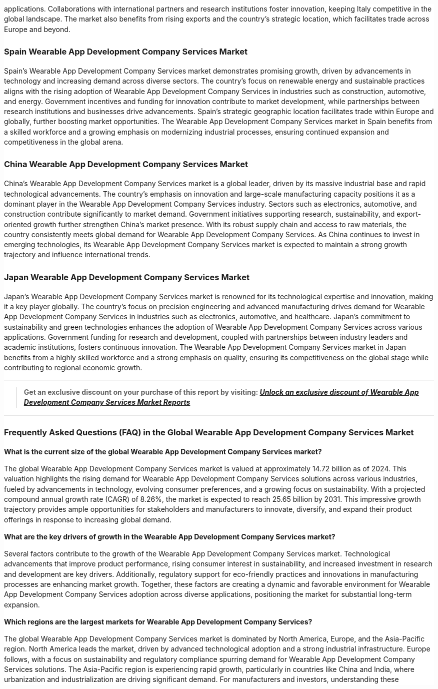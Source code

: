 applications. Collaborations with international partners and research institutions foster innovation, keeping Italy competitive in the global landscape. The market also benefits from rising exports and the country&rsquo;s strategic location, which facilitates trade across Europe and beyond.</p><h3>Spain Wearable App Development Company Services Market</h3><p>Spain&rsquo;s Wearable App Development Company Services market demonstrates promising growth, driven by advancements in technology and increasing demand across diverse sectors. The country&rsquo;s focus on renewable energy and sustainable practices aligns with the rising adoption of Wearable App Development Company Services in industries such as construction, automotive, and energy. Government incentives and funding for innovation contribute to market development, while partnerships between research institutions and businesses drive advancements. Spain&rsquo;s strategic geographic location facilitates trade within Europe and globally, further boosting market opportunities. The Wearable App Development Company Services market in Spain benefits from a skilled workforce and a growing emphasis on modernizing industrial processes, ensuring continued expansion and competitiveness in the global arena.</p><h3>China Wearable App Development Company Services Market</h3><p>China&rsquo;s Wearable App Development Company Services market is a global leader, driven by its massive industrial base and rapid technological advancements. The country&rsquo;s emphasis on innovation and large-scale manufacturing capacity positions it as a dominant player in the Wearable App Development Company Services industry. Sectors such as electronics, automotive, and construction contribute significantly to market demand. Government initiatives supporting research, sustainability, and export-oriented growth further strengthen China&rsquo;s market presence. With its robust supply chain and access to raw materials, the country consistently meets global demand for Wearable App Development Company Services. As China continues to invest in emerging technologies, its Wearable App Development Company Services market is expected to maintain a strong growth trajectory and influence international trends.</p><h3>Japan Wearable App Development Company Services Market</h3><p>Japan&rsquo;s Wearable App Development Company Services market is renowned for its technological expertise and innovation, making it a key player globally. The country&rsquo;s focus on precision engineering and advanced manufacturing drives demand for Wearable App Development Company Services in industries such as electronics, automotive, and healthcare. Japan&rsquo;s commitment to sustainability and green technologies enhances the adoption of Wearable App Development Company Services across various applications. Government funding for research and development, coupled with partnerships between industry leaders and academic institutions, fosters continuous innovation. The Wearable App Development Company Services market in Japan benefits from a highly skilled workforce and a strong emphasis on quality, ensuring its competitiveness on the global stage while contributing to regional economic growth.</p><hr /><blockquote><p><strong>Get an exclusive discount on your purchase of this report by visiting: <em><a href="://marketresearchpulse.com/ask-for-discount/85685?utm_source=Github&amp;utm_medium=0111">Unlock an exclusive discount of Wearable App Development Company Services Market Reports</a></em>&nbsp;</strong></p></blockquote><hr /><h3>Frequently Asked Questions (FAQ) in the Global Wearable App Development Company Services Market</h3><p><strong>What is the current size of the global Wearable App Development Company Services market?</strong></p><p>The global Wearable App Development Company Services market is valued at approximately 14.72 billion as of 2024. This valuation highlights the rising demand for Wearable App Development Company Services solutions across various industries, fueled by advancements in technology, evolving consumer preferences, and a growing focus on sustainability. With a projected compound annual growth rate (CAGR) of 8.26%, the market is expected to reach 25.65 billion by 2031. This impressive growth trajectory provides ample opportunities for stakeholders and manufacturers to innovate, diversify, and expand their product offerings in response to increasing global demand.</p><p><strong>What are the key drivers of growth in the Wearable App Development Company Services market?</strong></p><p>Several factors contribute to the growth of the Wearable App Development Company Services market. Technological advancements that improve product performance, rising consumer interest in sustainability, and increased investment in research and development are key drivers. Additionally, regulatory support for eco-friendly practices and innovations in manufacturing processes are enhancing market growth. Together, these factors are creating a dynamic and favorable environment for Wearable App Development Company Services adoption across diverse applications, positioning the market for substantial long-term expansion.</p><p><strong>Which regions are the largest markets for Wearable App Development Company Services?</strong></p><p>The global Wearable App Development Company Services market is dominated by North America, Europe, and the Asia-Pacific region. North America leads the market, driven by advanced technological adoption and a strong industrial infrastructure. Europe follows, with a focus on sustainability and regulatory compliance spurring demand for Wearable App Development Company Services solutions. The Asia-Pacific region is experiencing rapid growth, particularly in countries like China and India, where urbanization and industrialization are driving significant demand. For manufacturers and investors, understanding these
